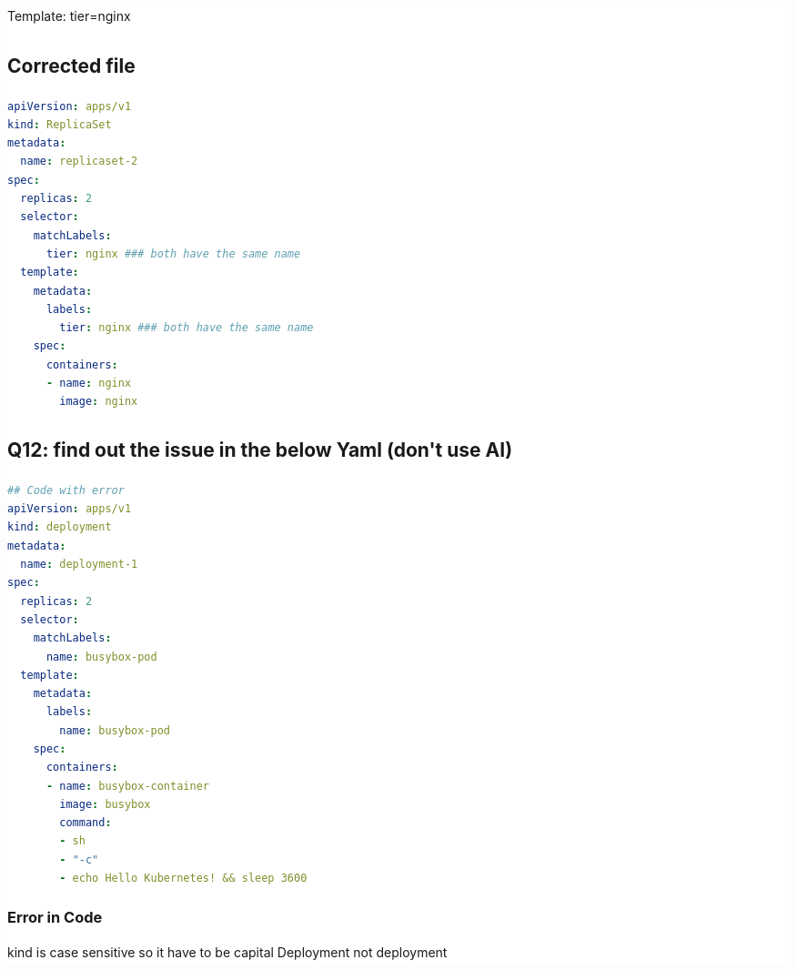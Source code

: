 Template: tier=nginx

## Corrected file
```yaml
apiVersion: apps/v1
kind: ReplicaSet
metadata:
  name: replicaset-2
spec:
  replicas: 2
  selector:
    matchLabels:
      tier: nginx ### both have the same name
  template:
    metadata:
      labels:
        tier: nginx ### both have the same name
    spec:
      containers:
      - name: nginx
        image: nginx
```
## Q12: find out the issue in the below Yaml (don't use AI)
``` yaml
## Code with error
apiVersion: apps/v1
kind: deployment
metadata:
  name: deployment-1
spec:
  replicas: 2
  selector:
    matchLabels:
      name: busybox-pod
  template:
    metadata:
      labels:
        name: busybox-pod
    spec:
      containers:
      - name: busybox-container
        image: busybox
        command:
        - sh
        - "-c"
        - echo Hello Kubernetes! && sleep 3600
```
### Error in Code
kind is case sensitive so it have to be capital 
Deployment not deployment
